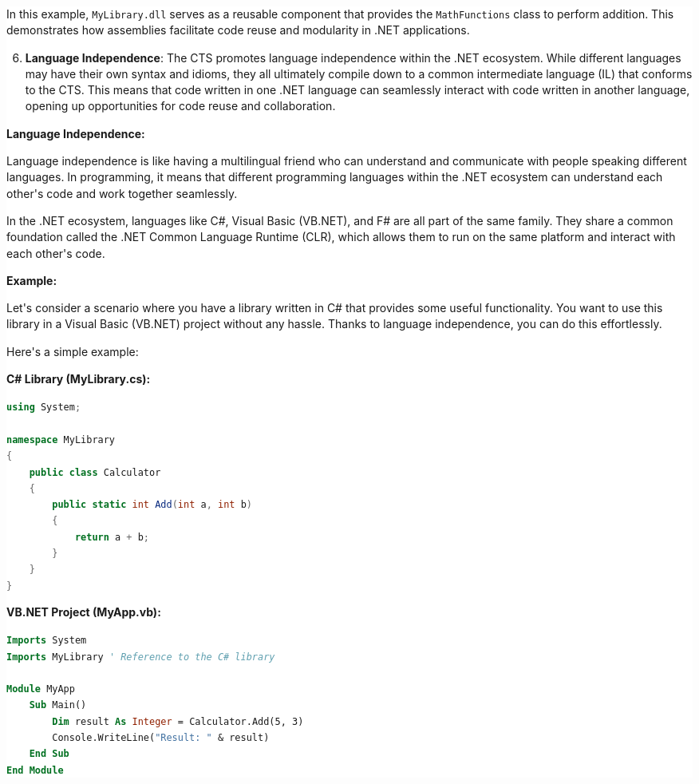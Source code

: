 In this example, `MyLibrary.dll` serves as a reusable component that provides the `MathFunctions` class to perform addition. This demonstrates how assemblies facilitate code reuse and modularity in .NET applications.

6. **Language Independence**: The CTS promotes language independence within the .NET ecosystem. While different languages may have their own syntax and idioms, they all ultimately compile down to a common intermediate language (IL) that conforms to the CTS. This means that code written in one .NET language can seamlessly interact with code written in another language, opening up opportunities for code reuse and collaboration.

**Language Independence:**

Language independence is like having a multilingual friend who can understand and communicate with people speaking different languages. In programming, it means that different programming languages within the .NET ecosystem can understand each other's code and work together seamlessly.

In the .NET ecosystem, languages like C#, Visual Basic (VB.NET), and F# are all part of the same family. They share a common foundation called the .NET Common Language Runtime (CLR), which allows them to run on the same platform and interact with each other's code.

**Example:**

Let's consider a scenario where you have a library written in C# that provides some useful functionality. You want to use this library in a Visual Basic (VB.NET) project without any hassle. Thanks to language independence, you can do this effortlessly.

Here's a simple example:

**C# Library (MyLibrary.cs):**
```csharp
using System;

namespace MyLibrary
{
    public class Calculator
    {
        public static int Add(int a, int b)
        {
            return a + b;
        }
    }
}
```

**VB.NET Project (MyApp.vb):**
```vb
Imports System
Imports MyLibrary ' Reference to the C# library

Module MyApp
    Sub Main()
        Dim result As Integer = Calculator.Add(5, 3)
        Console.WriteLine("Result: " & result)
    End Sub
End Module
```
